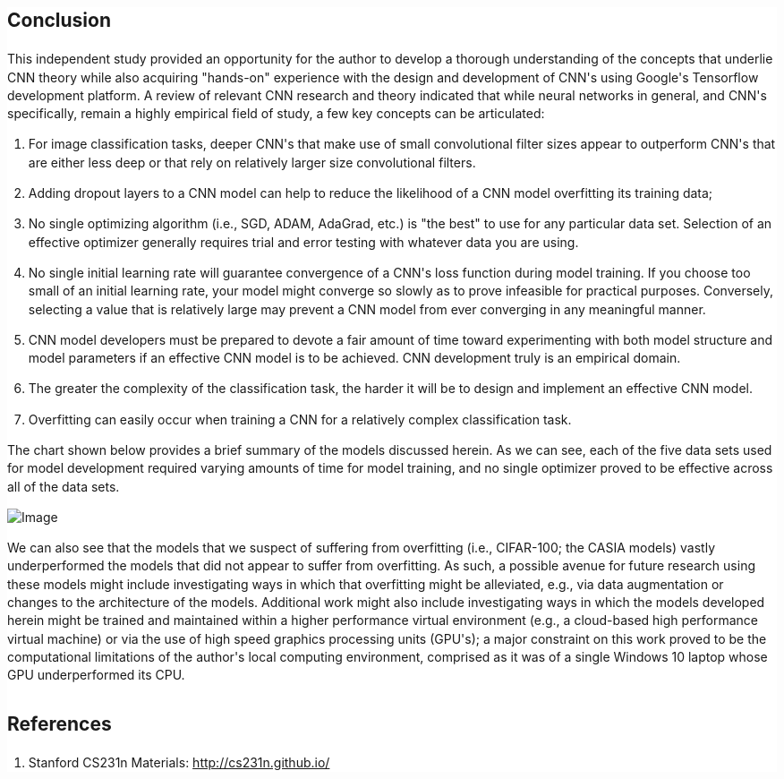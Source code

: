 ## Conclusion

This independent study provided an opportunity for the author to develop a thorough understanding of the concepts that underlie CNN theory while also acquiring "hands-on" experience with the design and development of CNN's using Google's Tensorflow development platform. A review of relevant CNN research and theory indicated that while neural networks in general, and CNN's specifically, remain a highly empirical field of study, a few key concepts can be articulated:

1. For image classification tasks, deeper CNN's that make use of small convolutional filter sizes appear to outperform CNN's that are either less deep or that rely on relatively larger size convolutional filters.

2. Adding dropout layers to a CNN model can help to reduce the likelihood of a CNN model overfitting its training data;

3. No single optimizing algorithm (i.e., SGD, ADAM, AdaGrad, etc.) is "the best" to use for any particular data set. Selection of an effective optimizer generally requires trial and error testing with whatever data you are using.

4. No single initial learning rate will guarantee convergence of a CNN's loss function during model training. If you choose too small of an initial learning rate, your model might converge so slowly as to prove infeasible for practical purposes. Conversely, selecting a value that is relatively large may prevent a CNN model from ever converging in any meaningful manner.

5. CNN model developers must be prepared to devote a fair amount of time toward experimenting with both model structure and model parameters if an effective CNN model is to be achieved. CNN development truly is an empirical domain.

6. The greater the complexity of the classification task, the harder it will be to design and implement an effective CNN model.

7. Overfitting can easily occur when training a CNN for a relatively complex classification task.

The chart shown below provides a brief summary of the models discussed herein. As we can see, each of the five data sets used for model development required varying amounts of time for model training, and no single optimizer proved to be effective across all of the data sets.

![Image](Summary.png)

We can also see that the models that we suspect of suffering from overfitting (i.e., CIFAR-100; the CASIA models) vastly underperformed the models that did not appear to suffer from overfitting. As such, a possible avenue for future research using these models might include investigating ways in which that overfitting might be alleviated, e.g., via data augmentation or changes to the architecture of the models. Additional work might also include investigating ways in which the models developed herein might be trained and maintained within a higher performance virtual environment (e.g., a cloud-based high performance virtual machine) or via the use of high speed graphics processing units (GPU's); a major constraint on this work proved to be the computational limitations of the author's local computing environment, comprised as it was of a single Windows 10 laptop whose GPU underperformed its CPU.


## References

1. Stanford CS231n Materials: http://cs231n.github.io/
